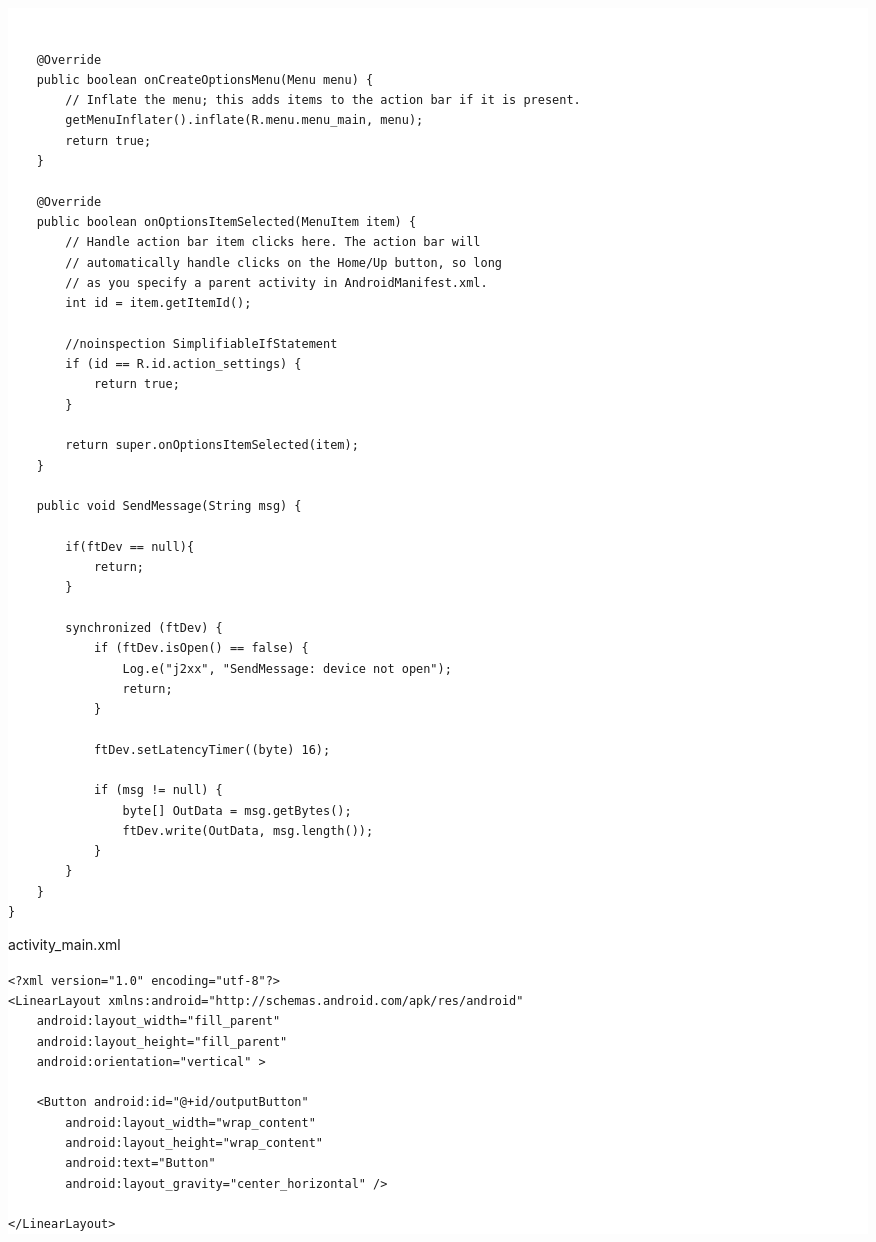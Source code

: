 ```


    @Override
    public boolean onCreateOptionsMenu(Menu menu) {
        // Inflate the menu; this adds items to the action bar if it is present.
        getMenuInflater().inflate(R.menu.menu_main, menu);
        return true;
    }

    @Override
    public boolean onOptionsItemSelected(MenuItem item) {
        // Handle action bar item clicks here. The action bar will
        // automatically handle clicks on the Home/Up button, so long
        // as you specify a parent activity in AndroidManifest.xml.
        int id = item.getItemId();

        //noinspection SimplifiableIfStatement
        if (id == R.id.action_settings) {
            return true;
        }

        return super.onOptionsItemSelected(item);
    }

    public void SendMessage(String msg) {

        if(ftDev == null){
            return;
        }

        synchronized (ftDev) {
            if (ftDev.isOpen() == false) {
                Log.e("j2xx", "SendMessage: device not open");
                return;
            }

            ftDev.setLatencyTimer((byte) 16);

            if (msg != null) {
                byte[] OutData = msg.getBytes();
                ftDev.write(OutData, msg.length());
            }
        }
    }
}
```

activity_main.xml
```
<?xml version="1.0" encoding="utf-8"?>
<LinearLayout xmlns:android="http://schemas.android.com/apk/res/android"
    android:layout_width="fill_parent"
    android:layout_height="fill_parent"
    android:orientation="vertical" >

    <Button android:id="@+id/outputButton"
        android:layout_width="wrap_content"
        android:layout_height="wrap_content"
        android:text="Button"
        android:layout_gravity="center_horizontal" />

</LinearLayout>
```
